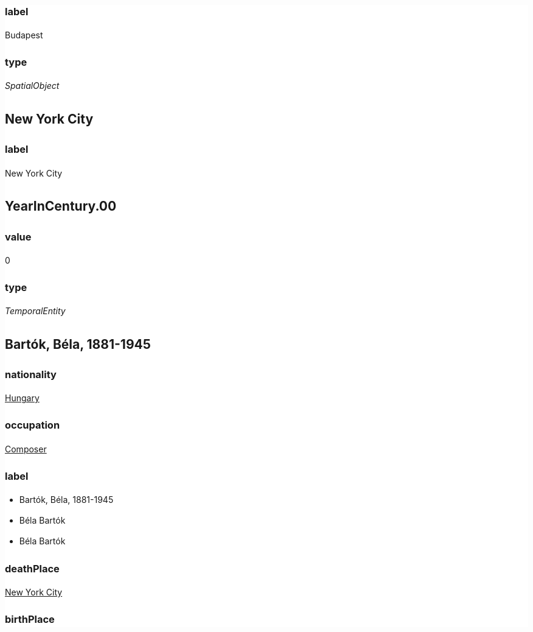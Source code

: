 ### label


Budapest

### type


*SpatialObject*

## New York City

### label


New York City

## YearInCentury.00

### value


0

### type


*TemporalEntity*

## Bartók, Béla, 1881-1945

### nationality


[Hungary](#Hungary)

### occupation


[Composer](#Composer)

### label

 - Bartók, Béla, 1881-1945

 - Béla Bartók

 - Béla Bartók

### deathPlace


[New York City](#New-York-City)

### birthPlace
